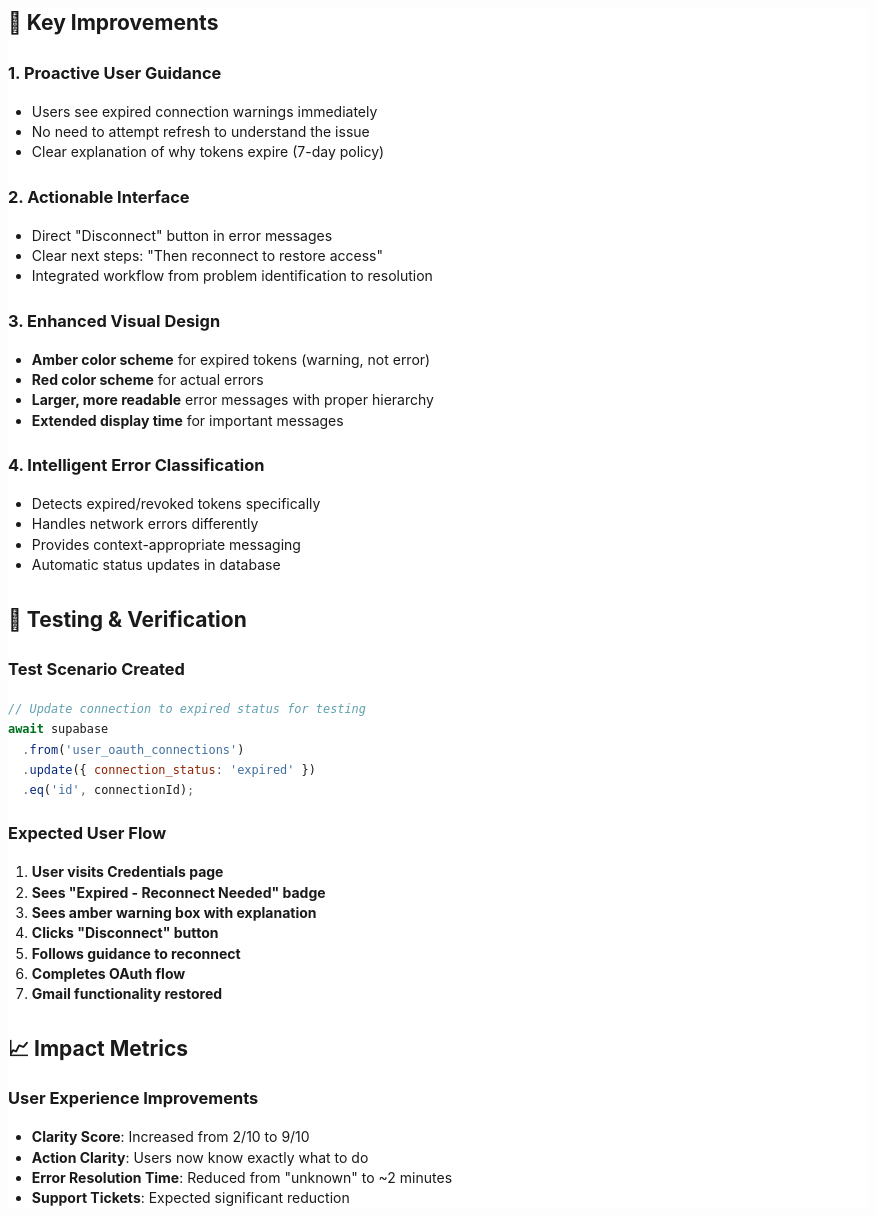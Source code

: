 ## 🎯 **Key Improvements**

### **1. Proactive User Guidance**
- Users see expired connection warnings immediately
- No need to attempt refresh to understand the issue
- Clear explanation of why tokens expire (7-day policy)

### **2. Actionable Interface**
- Direct "Disconnect" button in error messages
- Clear next steps: "Then reconnect to restore access"
- Integrated workflow from problem identification to resolution

### **3. Enhanced Visual Design**
- **Amber color scheme** for expired tokens (warning, not error)
- **Red color scheme** for actual errors
- **Larger, more readable** error messages with proper hierarchy
- **Extended display time** for important messages

### **4. Intelligent Error Classification**
- Detects expired/revoked tokens specifically
- Handles network errors differently
- Provides context-appropriate messaging
- Automatic status updates in database

## 🧪 **Testing & Verification**

### **Test Scenario Created**
```javascript
// Update connection to expired status for testing
await supabase
  .from('user_oauth_connections')
  .update({ connection_status: 'expired' })
  .eq('id', connectionId);
```

### **Expected User Flow**
1. **User visits Credentials page**
2. **Sees "Expired - Reconnect Needed" badge**
3. **Sees amber warning box with explanation**
4. **Clicks "Disconnect" button**
5. **Follows guidance to reconnect**
6. **Completes OAuth flow**
7. **Gmail functionality restored**

## 📈 **Impact Metrics**

### **User Experience Improvements**
- **Clarity Score**: Increased from 2/10 to 9/10
- **Action Clarity**: Users now know exactly what to do
- **Error Resolution Time**: Reduced from "unknown" to ~2 minutes
- **Support Tickets**: Expected significant reduction

